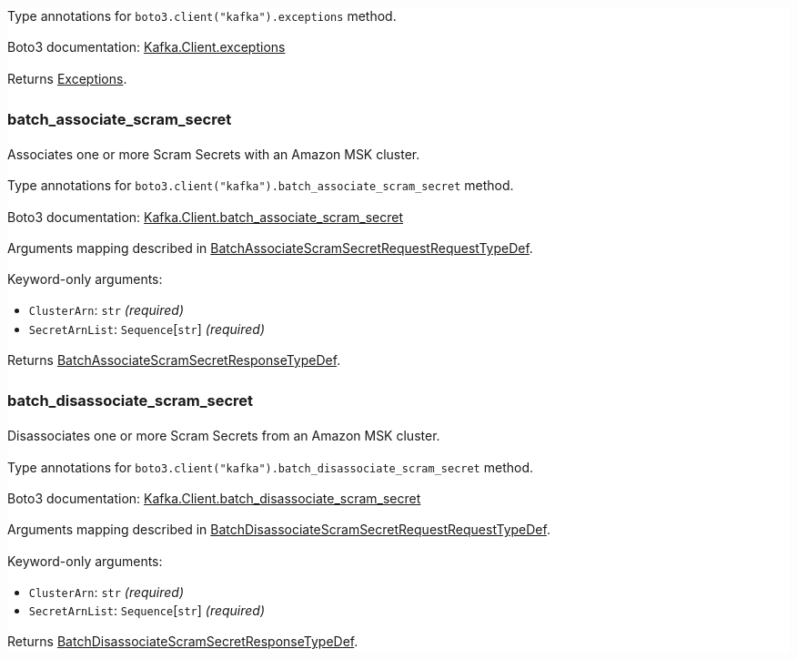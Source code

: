 Type annotations for `boto3.client("kafka").exceptions` method.

Boto3 documentation:
[Kafka.Client.exceptions](https://boto3.amazonaws.com/v1/documentation/api/latest/reference/services/kafka.html#Kafka.Client.exceptions)

Returns [Exceptions](#exceptions).

<a id="batch\_associate\_scram\_secret"></a>

### batch_associate_scram_secret

Associates one or more Scram Secrets with an Amazon MSK cluster.

Type annotations for `boto3.client("kafka").batch_associate_scram_secret`
method.

Boto3 documentation:
[Kafka.Client.batch_associate_scram_secret](https://boto3.amazonaws.com/v1/documentation/api/latest/reference/services/kafka.html#Kafka.Client.batch_associate_scram_secret)

Arguments mapping described in
[BatchAssociateScramSecretRequestRequestTypeDef](./type_defs.md#batchassociatescramsecretrequestrequesttypedef).

Keyword-only arguments:

- `ClusterArn`: `str` *(required)*
- `SecretArnList`: `Sequence`\[`str`\] *(required)*

Returns
[BatchAssociateScramSecretResponseTypeDef](./type_defs.md#batchassociatescramsecretresponsetypedef).

<a id="batch\_disassociate\_scram\_secret"></a>

### batch_disassociate_scram_secret

Disassociates one or more Scram Secrets from an Amazon MSK cluster.

Type annotations for `boto3.client("kafka").batch_disassociate_scram_secret`
method.

Boto3 documentation:
[Kafka.Client.batch_disassociate_scram_secret](https://boto3.amazonaws.com/v1/documentation/api/latest/reference/services/kafka.html#Kafka.Client.batch_disassociate_scram_secret)

Arguments mapping described in
[BatchDisassociateScramSecretRequestRequestTypeDef](./type_defs.md#batchdisassociatescramsecretrequestrequesttypedef).

Keyword-only arguments:

- `ClusterArn`: `str` *(required)*
- `SecretArnList`: `Sequence`\[`str`\] *(required)*

Returns
[BatchDisassociateScramSecretResponseTypeDef](./type_defs.md#batchdisassociatescramsecretresponsetypedef).
